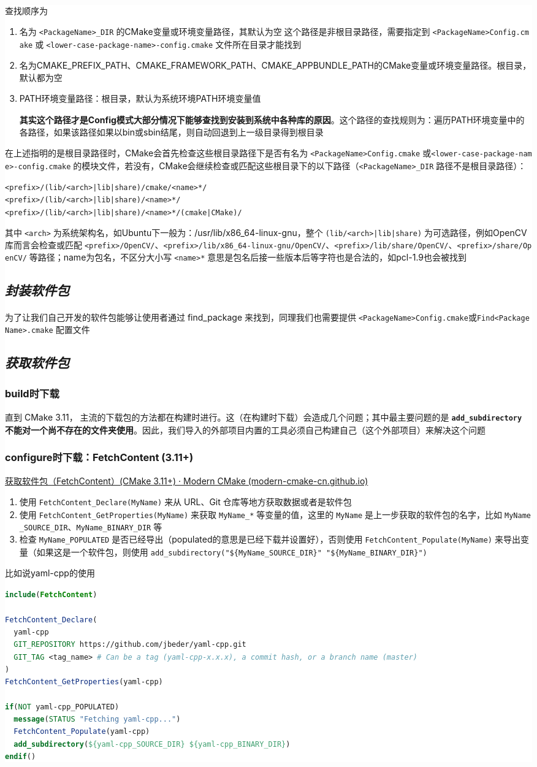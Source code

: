 查找顺序为

1. 名为 `<PackageName>_DIR` 的CMake变量或环境变量路径，其默认为空
   这个路径是非根目录路径，需要指定到 `<PackageName>Config.cmake` 或 `<lower-case-package-name>-config.cmake` 文件所在目录才能找到

2. 名为CMAKE_PREFIX_PATH、CMAKE_FRAMEWORK_PATH、CMAKE_APPBUNDLE_PATH的CMake变量或环境变量路径。根目录，默认都为空

3. PATH环境变量路径：根目录，默认为系统环境PATH环境变量值

   **其实这个路径才是Config模式大部分情况下能够查找到安装到系统中各种库的原因**。这个路径的查找规则为：遍历PATH环境变量中的各路径，如果该路径如果以bin或sbin结尾，则自动回退到上一级目录得到根目录

在上述指明的是根目录路径时，CMake会首先检查这些根目录路径下是否有名为 `<PackageName>Config.cmake` 或`<lower-case-package-name>-config.cmake` 的模块文件，若没有，CMake会继续检查或匹配这些根目录下的以下路径（`<PackageName>_DIR` 路径不是根目录路径）：

```
<prefix>/(lib/<arch>|lib|share)/cmake/<name>*/
<prefix>/(lib/<arch>|lib|share)/<name>*/ 
<prefix>/(lib/<arch>|lib|share)/<name>*/(cmake|CMake)/
```

其中 `<arch>` 为系统架构名，如Ubuntu下一般为：/usr/lib/x86_64-linux-gnu，整个 `(lib/<arch>|lib|share)` 为可选路径，例如OpenCV库而言会检查或匹配 `<prefix>/OpenCV/`、`<prefix>/lib/x86_64-linux-gnu/OpenCV/`、`<prefix>/lib/share/OpenCV/`、`<prefix>/share/OpenCV/` 等路径；name为包名，不区分大小写 `<name>*` 意思是包名后接一些版本后等字符也是合法的，如pcl-1.9也会被找到

## *封装软件包*

为了让我们自己开发的软件包能够让使用者通过 find_package 来找到，同理我们也需要提供 `<PackageName>Config.cmake`或`Find<PackageName>.cmake` 配置文件



## *获取软件包*

### build时下载

直到 CMake 3.11， 主流的下载包的方法都在构建时进行。这（在构建时下载）会造成几个问题；其中最主要问题的是 **`add_subdirectory` 不能对一个尚不存在的文件夹使用**。因此，我们导入的外部项目内置的工具必须自己构建自己（这个外部项目）来解决这个问题

### configure时下载：FetchContent (3.11+)

[获取软件包（FetchContent）(CMake 3.11+) · Modern CMake (modern-cmake-cn.github.io)](https://modern-cmake-cn.github.io/Modern-CMake-zh_CN/chapters/projects/fetch.html)

1. 使用 `FetchContent_Declare(MyName)` 来从 URL、Git 仓库等地方获取数据或者是软件包
2. 使用 `FetchContent_GetProperties(MyName)` 来获取 `MyName_*` 等变量的值，这里的 `MyName` 是上一步获取的软件包的名字，比如 `MyName_SOURCE_DIR`、`MyName_BINARY_DIR` 等
3. 检查 `MyName_POPULATED` 是否已经导出（populated的意思是已经下载并设置好），否则使用 `FetchContent_Populate(MyName)` 来导出变量（如果这是一个软件包，则使用 `add_subdirectory("${MyName_SOURCE_DIR}" "${MyName_BINARY_DIR}")` 

比如说yaml-cpp的使用

```cmake
include(FetchContent)

FetchContent_Declare(
  yaml-cpp
  GIT_REPOSITORY https://github.com/jbeder/yaml-cpp.git
  GIT_TAG <tag_name> # Can be a tag (yaml-cpp-x.x.x), a commit hash, or a branch name (master)
)
FetchContent_GetProperties(yaml-cpp)

if(NOT yaml-cpp_POPULATED)
  message(STATUS "Fetching yaml-cpp...")
  FetchContent_Populate(yaml-cpp)
  add_subdirectory(${yaml-cpp_SOURCE_DIR} ${yaml-cpp_BINARY_DIR})
endif()

```